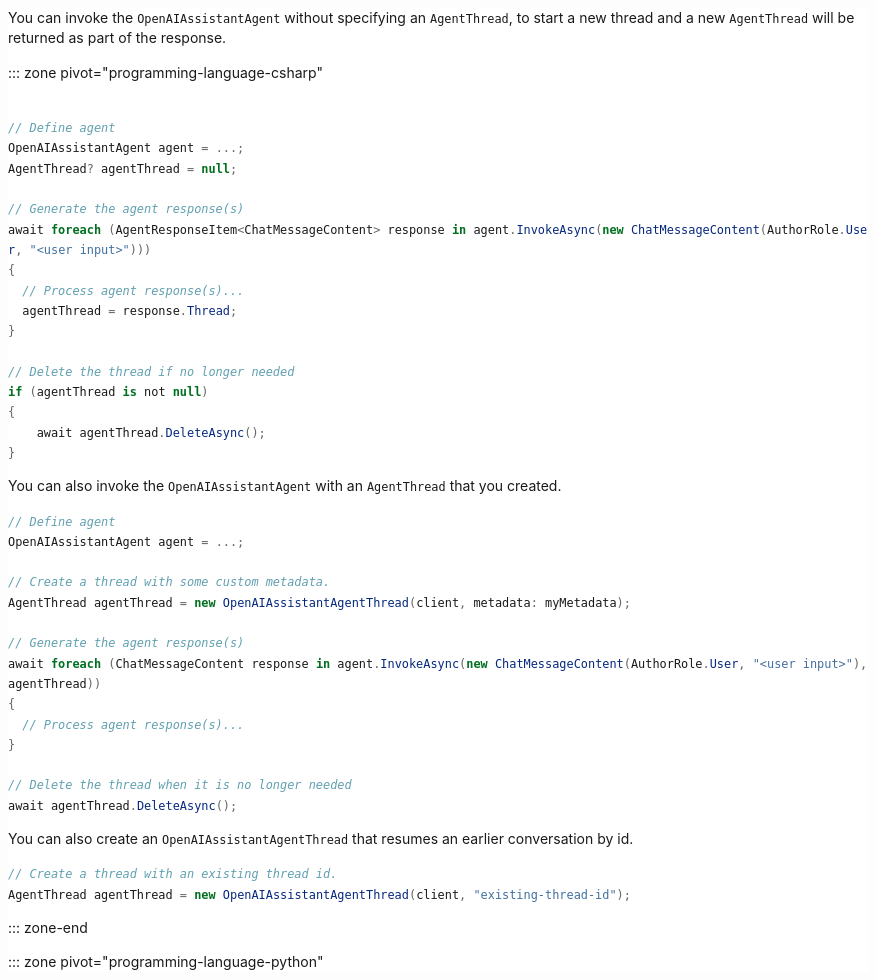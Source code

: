 You can invoke the `OpenAIAssistantAgent` without specifying an `AgentThread`, to start a new thread and a new `AgentThread` will be returned as part of the response.

::: zone pivot="programming-language-csharp"

```csharp

// Define agent
OpenAIAssistantAgent agent = ...;
AgentThread? agentThread = null;

// Generate the agent response(s)
await foreach (AgentResponseItem<ChatMessageContent> response in agent.InvokeAsync(new ChatMessageContent(AuthorRole.User, "<user input>")))
{
  // Process agent response(s)...
  agentThread = response.Thread;
}

// Delete the thread if no longer needed
if (agentThread is not null)
{
    await agentThread.DeleteAsync();
}
```

You can also invoke the `OpenAIAssistantAgent` with an `AgentThread` that you created.

```csharp
// Define agent
OpenAIAssistantAgent agent = ...;

// Create a thread with some custom metadata.
AgentThread agentThread = new OpenAIAssistantAgentThread(client, metadata: myMetadata);

// Generate the agent response(s)
await foreach (ChatMessageContent response in agent.InvokeAsync(new ChatMessageContent(AuthorRole.User, "<user input>"), agentThread))
{
  // Process agent response(s)...
}

// Delete the thread when it is no longer needed
await agentThread.DeleteAsync();
```

You can also create an `OpenAIAssistantAgentThread` that resumes an earlier conversation by id.

```csharp
// Create a thread with an existing thread id.
AgentThread agentThread = new OpenAIAssistantAgentThread(client, "existing-thread-id");
```

::: zone-end

::: zone pivot="programming-language-python"
